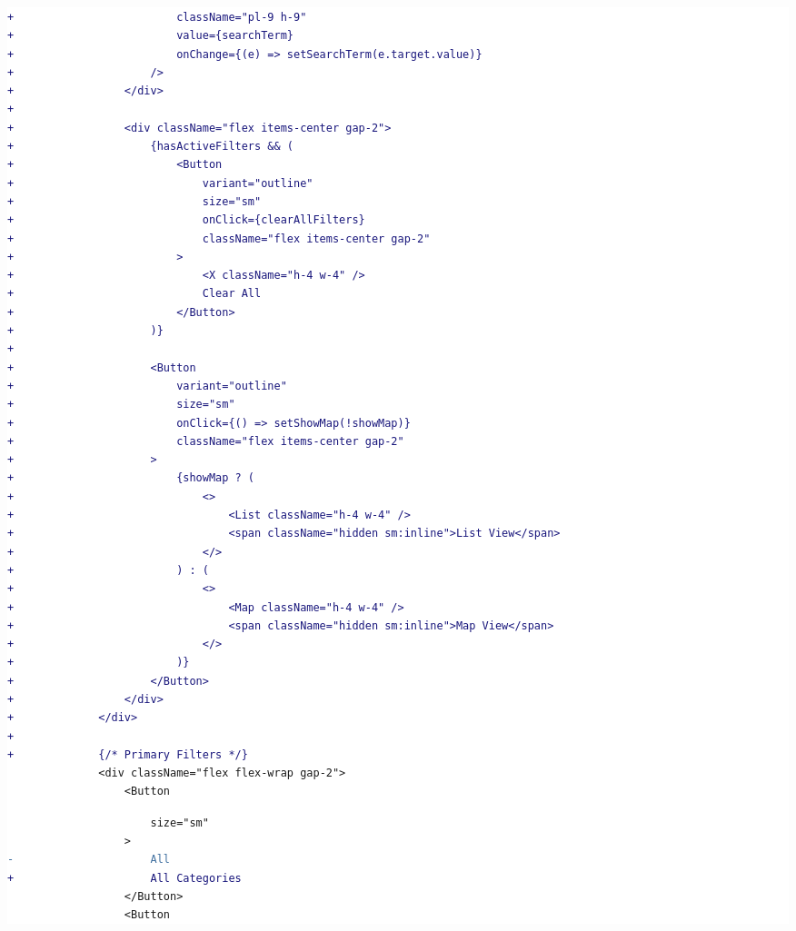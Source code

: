 ```diff
+                         className="pl-9 h-9"
+                         value={searchTerm}
+                         onChange={(e) => setSearchTerm(e.target.value)}
+                     />
+                 </div>
+ 
+                 <div className="flex items-center gap-2">
+                     {hasActiveFilters && (
+                         <Button
+                             variant="outline"
+                             size="sm"
+                             onClick={clearAllFilters}
+                             className="flex items-center gap-2"
+                         >
+                             <X className="h-4 w-4" />
+                             Clear All
+                         </Button>
+                     )}
+ 
+                     <Button
+                         variant="outline"
+                         size="sm"
+                         onClick={() => setShowMap(!showMap)}
+                         className="flex items-center gap-2"
+                     >
+                         {showMap ? (
+                             <>
+                                 <List className="h-4 w-4" />
+                                 <span className="hidden sm:inline">List View</span>
+                             </>
+                         ) : (
+                             <>
+                                 <Map className="h-4 w-4" />
+                                 <span className="hidden sm:inline">Map View</span>
+                             </>
+                         )}
+                     </Button>
+                 </div>
+             </div>
+ 
+             {/* Primary Filters */}
              <div className="flex flex-wrap gap-2">
                  <Button
```

```diff
                      size="sm"
                  >
-                     All
+                     All Categories
                  </Button>
                  <Button
```
